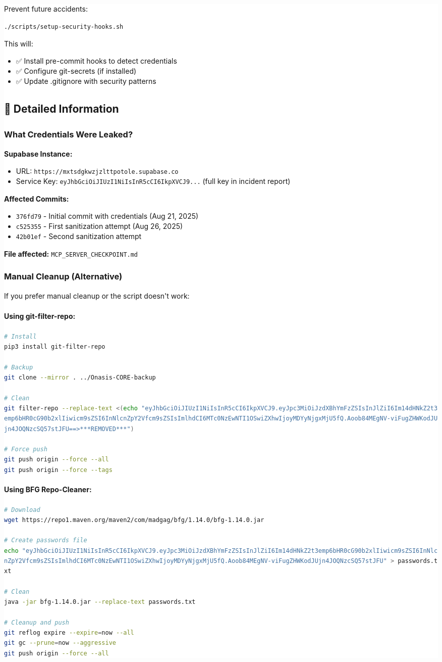 Prevent future accidents:

```bash
./scripts/setup-security-hooks.sh
```

This will:
- ✅ Install pre-commit hooks to detect credentials
- ✅ Configure git-secrets (if installed)
- ✅ Update .gitignore with security patterns

## 📖 Detailed Information

### What Credentials Were Leaked?

**Supabase Instance:**
- URL: `https://mxtsdgkwzjzlttpotole.supabase.co`
- Service Key: `eyJhbGciOiJIUzI1NiIsInR5cCI6IkpXVCJ9...` (full key in incident report)

**Affected Commits:**
- `376fd79` - Initial commit with credentials (Aug 21, 2025)
- `c525355` - First sanitization attempt (Aug 26, 2025)
- `42b01ef` - Second sanitization attempt

**File affected:** `MCP_SERVER_CHECKPOINT.md`

### Manual Cleanup (Alternative)

If you prefer manual cleanup or the script doesn't work:

#### Using git-filter-repo:

```bash
# Install
pip3 install git-filter-repo

# Backup
git clone --mirror . ../Onasis-CORE-backup

# Clean
git filter-repo --replace-text <(echo "eyJhbGciOiJIUzI1NiIsInR5cCI6IkpXVCJ9.eyJpc3MiOiJzdXBhYmFzZSIsInJlZiI6Im14dHNkZ2t3emp6bHR0cG90b2xlIiwicm9sZSI6InNlcnZpY2Vfcm9sZSIsImlhdCI6MTc0NzEwNTI1OSwiZXhwIjoyMDYyNjgxMjU5fQ.Aoob84MEgNV-viFugZHWKodJUjn4JOQNzcSQ57stJFU==>***REMOVED***")

# Force push
git push origin --force --all
git push origin --force --tags
```

#### Using BFG Repo-Cleaner:

```bash
# Download
wget https://repo1.maven.org/maven2/com/madgag/bfg/1.14.0/bfg-1.14.0.jar

# Create passwords file
echo "eyJhbGciOiJIUzI1NiIsInR5cCI6IkpXVCJ9.eyJpc3MiOiJzdXBhYmFzZSIsInJlZiI6Im14dHNkZ2t3emp6bHR0cG90b2xlIiwicm9sZSI6InNlcnZpY2Vfcm9sZSIsImlhdCI6MTc0NzEwNTI1OSwiZXhwIjoyMDYyNjgxMjU5fQ.Aoob84MEgNV-viFugZHWKodJUjn4JOQNzcSQ57stJFU" > passwords.txt

# Clean
java -jar bfg-1.14.0.jar --replace-text passwords.txt

# Cleanup and push
git reflog expire --expire=now --all
git gc --prune=now --aggressive
git push origin --force --all
```